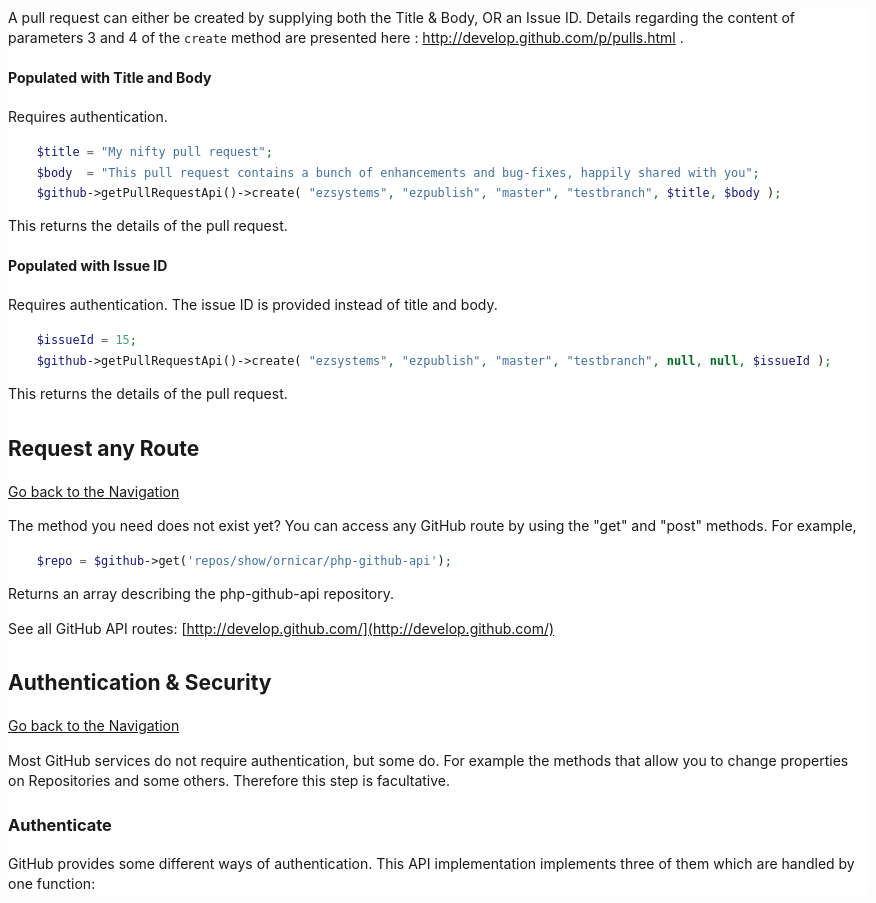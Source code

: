 A pull request can either be created by supplying both the Title & Body, OR an Issue ID.
Details regarding the content of parameters 3 and 4 of the ``create`` method are presented here : http://develop.github.com/p/pulls.html .

#### Populated with Title and Body

Requires authentication.

```php
    $title = "My nifty pull request";
    $body  = "This pull request contains a bunch of enhancements and bug-fixes, happily shared with you";
    $github->getPullRequestApi()->create( "ezsystems", "ezpublish", "master", "testbranch", $title, $body );
```

This returns the details of the pull request.

#### Populated with Issue ID

Requires authentication. The issue ID is provided instead of title and body. 

```php
    $issueId = 15;
    $github->getPullRequestApi()->create( "ezsystems", "ezpublish", "master", "testbranch", null, null, $issueId );
```

This returns the details of the pull request.


<a name='request_any_route'></a>
## Request any Route
<a href='#nav' alt='Back to the navigation'>Go back to the Navigation</a>

The method you need does not exist yet?
You can access any GitHub route by using the "get" and "post" methods.
For example,

```php
    $repo = $github->get('repos/show/ornicar/php-github-api');
```

Returns an array describing the php-github-api repository.

See all GitHub API routes: [http://develop.github.com/](http://develop.github.com/)

<a name='authentication_and_security'></a>
## Authentication & Security
<a href='#nav' alt='Back to the navigation'>Go back to the Navigation</a>

Most GitHub services do not require authentication, but some do. For example the methods that allow you to change properties on Repositories and some others. Therefore this step is facultative.

### Authenticate

GitHub provides some different ways of authentication. This API implementation implements three of them which are handled by one function:
